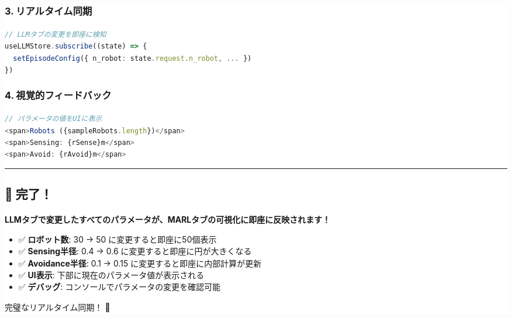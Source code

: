 ### 3. **リアルタイム同期**
```typescript
// LLMタブの変更を即座に検知
useLLMStore.subscribe((state) => {
  setEpisodeConfig({ n_robot: state.request.n_robot, ... })
})
```

### 4. **視覚的フィードバック**
```typescript
// パラメータの値をUIに表示
<span>Robots ({sampleRobots.length})</span>
<span>Sensing: {rSense}m</span>
<span>Avoid: {rAvoid}m</span>
```

---

## 🎉 完了！

**LLMタブで変更したすべてのパラメータが、MARLタブの可視化に即座に反映されます！**

- ✅ **ロボット数**: 30 → 50 に変更すると即座に50個表示
- ✅ **Sensing半径**: 0.4 → 0.6 に変更すると即座に円が大きくなる
- ✅ **Avoidance半径**: 0.1 → 0.15 に変更すると即座に内部計算が更新
- ✅ **UI表示**: 下部に現在のパラメータ値が表示される
- ✅ **デバッグ**: コンソールでパラメータの変更を確認可能

完璧なリアルタイム同期！ 🚀
